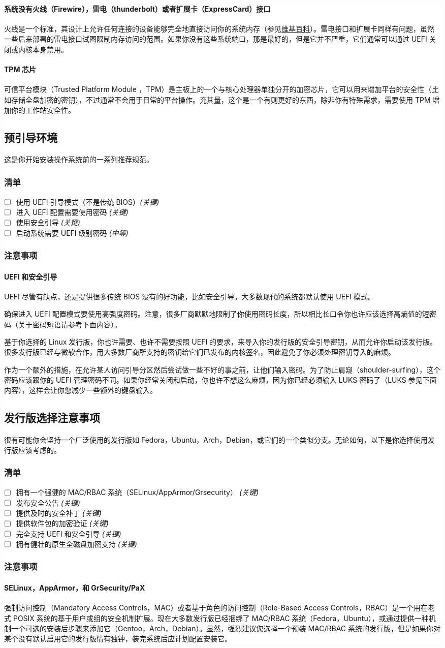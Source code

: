 #### 系统没有火线（Firewire），雷电（thunderbolt）或者扩展卡（ExpressCard）接口

火线是一个标准，其设计上允许任何连接的设备能够完全地直接访问你的系统内存（参见[维基百科][2]）。雷电接口和扩展卡同样有问题，虽然一些后来部署的雷电接口试图限制内存访问的范围。如果你没有这些系统端口，那是最好的，但是它并不严重，它们通常可以通过 UEFI 关闭或内核本身禁用。

#### TPM 芯片

可信平台模块（Trusted Platform Module ，TPM）是主板上的一个与核心处理器单独分开的加密芯片，它可以用来增加平台的安全性（比如存储全盘加密的密钥），不过通常不会用于日常的平台操作。充其量，这个是一个有则更好的东西，除非你有特殊需求，需要使用 TPM 增加你的工作站安全性。

## 预引导环境

这是你开始安装操作系统前的一系列推荐规范。

### 清单

- [ ] 使用 UEFI 引导模式（不是传统 BIOS）_(关键)_
- [ ] 进入 UEFI 配置需要使用密码 _(关键)_
- [ ] 使用安全引导 _(关键)_
- [ ] 启动系统需要 UEFI 级别密码 _(中等)_

### 注意事项

#### UEFI 和安全引导

UEFI 尽管有缺点，还是提供很多传统 BIOS 没有的好功能，比如安全引导。大多数现代的系统都默认使用 UEFI 模式。

确保进入 UEFI 配置模式要使用高强度密码。注意，很多厂商默默地限制了你使用密码长度，所以相比长口令你也许应该选择高熵值的短密码（关于密码短语请参考下面内容）。

基于你选择的 Linux 发行版，你也许需要、也许不需要按照 UEFI 的要求，来导入你的发行版的安全引导密钥，从而允许你启动该发行版。很多发行版已经与微软合作，用大多数厂商所支持的密钥给它们已发布的内核签名，因此避免了你必须处理密钥导入的麻烦。

作为一个额外的措施，在允许某人访问引导分区然后尝试做一些不好的事之前，让他们输入密码。为了防止肩窥（shoulder-surfing），这个密码应该跟你的 UEFI 管理密码不同。如果你经常关闭和启动，你也许不想这么麻烦，因为你已经必须输入 LUKS 密码了（LUKS 参见下面内容），这样会让你您减少一些额外的键盘输入。

## 发行版选择注意事项

很有可能你会坚持一个广泛使用的发行版如 Fedora，Ubuntu，Arch，Debian，或它们的一个类似分支。无论如何，以下是你选择使用发行版应该考虑的。

### 清单

- [ ] 拥有一个强健的 MAC/RBAC 系统（SELinux/AppArmor/Grsecurity） _(关键)_
- [ ] 发布安全公告 _(关键)_
- [ ] 提供及时的安全补丁 _(关键)_
- [ ] 提供软件包的加密验证 _(关键)_
- [ ] 完全支持 UEFI 和安全引导 _(关键)_
- [ ] 拥有健壮的原生全磁盘加密支持 _(关键)_

### 注意事项

#### SELinux，AppArmor，和 GrSecurity/PaX

强制访问控制（Mandatory Access Controls，MAC）或者基于角色的访问控制（Role-Based Access Controls，RBAC）是一个用在老式 POSIX 系统的基于用户或组的安全机制扩展。现在大多数发行版已经捆绑了 MAC/RBAC 系统（Fedora，Ubuntu），或通过提供一种机制一个可选的安装后步骤来添加它（Gentoo，Arch，Debian）。显然，强烈建议您选择一个预装 MAC/RBAC 系统的发行版，但是如果你对某个没有默认启用它的发行版情有独钟，装完系统后应计划配置安装它。


[0]: http://creativecommons.org/licenses/by-sa/4.0/
[1]: https://github.com/QubesOS/qubes-antievilmaid
[2]: https://en.wikipedia.org/wiki/IEEE_1394#Security_issues
[3]: https://qubes-os.org/
[4]: https://xkcd.com/936/
[5]: https://spideroak.com/
[6]: https://code.google.com/p/chromium/wiki/LinuxSandboxing
[7]: http://www.thoughtcrime.org/software/sslstrip/
[8]: https://keepassx.org/
[9]: http://www.passwordstore.org/
[10]: https://pypi.python.org/pypi/django-pstore
[11]: https://github.com/TomPoulton/hiera-eyaml
[12]: http://shop.kernelconcepts.de/
[13]: https://www.yubico.com/products/yubikey-hardware/yubikey-neo/
[14]: https://wiki.debian.org/Subkeys
[15]: https://github.com/lfit/ssh-gpg-smartcard-config
[16]: http://www.pavelkogan.com/2014/05/23/luks-full-disk-encryption/
[17]: https://en.wikipedia.org/wiki/Cold_boot_attack
[18]: http://www.linux.com/news/featured-blogs/167-amanda-mcpherson/850607-linux-foundation-sysadmins-open-source-their-it-policies